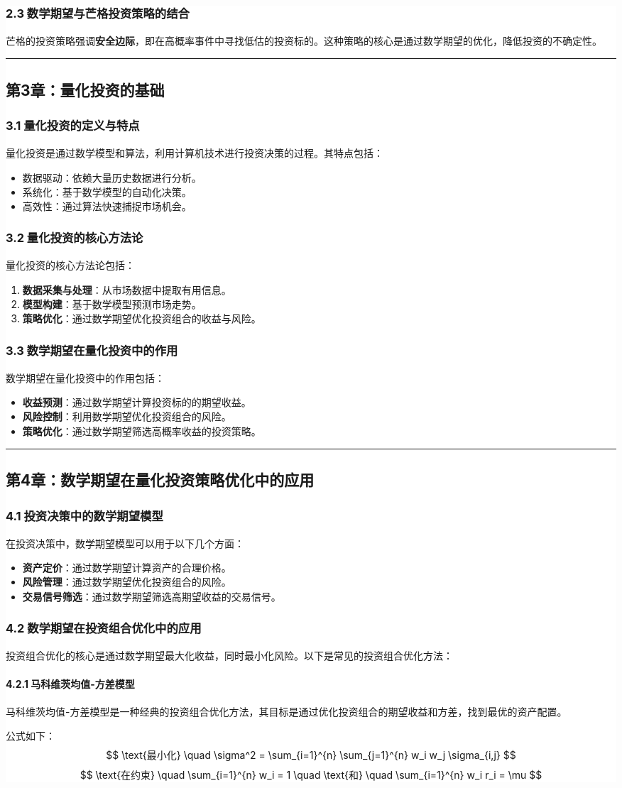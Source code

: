 ### 2.3 数学期望与芒格投资策略的结合

芒格的投资策略强调**安全边际**，即在高概率事件中寻找低估的投资标的。这种策略的核心是通过数学期望的优化，降低投资的不确定性。

---

## 第3章：量化投资的基础

### 3.1 量化投资的定义与特点

量化投资是通过数学模型和算法，利用计算机技术进行投资决策的过程。其特点包括：
- 数据驱动：依赖大量历史数据进行分析。
- 系统化：基于数学模型的自动化决策。
- 高效性：通过算法快速捕捉市场机会。

### 3.2 量化投资的核心方法论

量化投资的核心方法论包括：
1. **数据采集与处理**：从市场数据中提取有用信息。
2. **模型构建**：基于数学模型预测市场走势。
3. **策略优化**：通过数学期望优化投资组合的收益与风险。

### 3.3 数学期望在量化投资中的作用

数学期望在量化投资中的作用包括：
- **收益预测**：通过数学期望计算投资标的的期望收益。
- **风险控制**：利用数学期望优化投资组合的风险。
- **策略优化**：通过数学期望筛选高概率收益的投资策略。

---

## 第4章：数学期望在量化投资策略优化中的应用

### 4.1 投资决策中的数学期望模型

在投资决策中，数学期望模型可以用于以下几个方面：
- **资产定价**：通过数学期望计算资产的合理价格。
- **风险管理**：通过数学期望优化投资组合的风险。
- **交易信号筛选**：通过数学期望筛选高期望收益的交易信号。

### 4.2 数学期望在投资组合优化中的应用

投资组合优化的核心是通过数学期望最大化收益，同时最小化风险。以下是常见的投资组合优化方法：

#### 4.2.1 马科维茨均值-方差模型

马科维茨均值-方差模型是一种经典的投资组合优化方法，其目标是通过优化投资组合的期望收益和方差，找到最优的资产配置。

公式如下：
$$ \text{最小化} \quad \sigma^2 = \sum_{i=1}^{n} \sum_{j=1}^{n} w_i w_j \sigma_{i,j} $$
$$ \text{在约束} \quad \sum_{i=1}^{n} w_i = 1 \quad \text{和} \quad \sum_{i=1}^{n} w_i r_i = \mu $$
